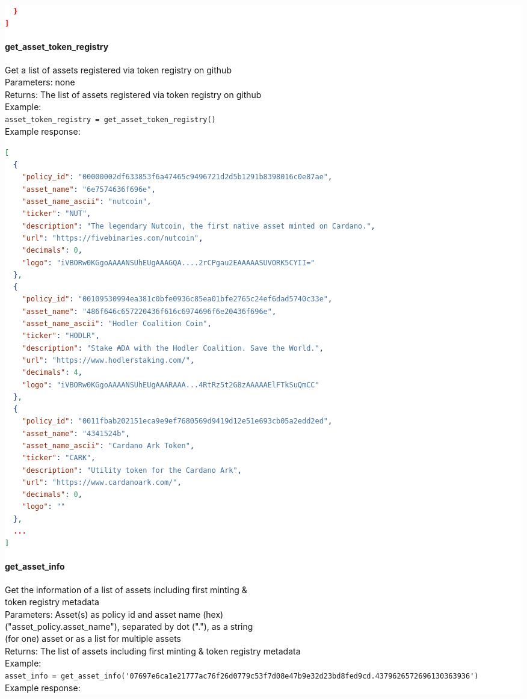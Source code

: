 ```json
  }
]
```

#### get_asset_token_registry

Get a list of assets registered via token registry on github\
Parameters: none\
Returns: The list of assets registered via token registry on github\
Example:\
`asset_token_registry = get_asset_token_registry()`\
Example response:

```json
[
  {
    "policy_id": "00000002df633853f6a47465c9496721d2d5b1291b8398016c0e87ae",
    "asset_name": "6e7574636f696e",
    "asset_name_ascii": "nutcoin",
    "ticker": "NUT",
    "description": "The legendary Nutcoin, the first native asset minted on Cardano.",
    "url": "https://fivebinaries.com/nutcoin",
    "decimals": 0,
    "logo": "iVBORw0KGgoAAAANSUhEUgAAAGQA....2rCPgau2EAAAAASUVORK5CYII="
  },
  {
    "policy_id": "00109530994ea381c0bfe0936c85ea01bfe2765c24ef6dad5740c33e",
    "asset_name": "486f646c657220436f616c6974696f6e20436f696e",
    "asset_name_ascii": "Hodler Coalition Coin",
    "ticker": "HODLR",
    "description": "Stake ₳DA with the Hodler Coalition. Save the World.",
    "url": "https://www.hodlerstaking.com/",
    "decimals": 4,
    "logo": "iVBORw0KGgoAAAANSUhEUgAAARAAA...4RtRz5t2G8zAAAAAElFTkSuQmCC"
  },
  {
    "policy_id": "0011fbab202151eca9e9ef7680569d9419d12e51e693cb05a2edd2ed",
    "asset_name": "4341524b",
    "asset_name_ascii": "Cardano Ark Token",
    "ticker": "CARK",
    "description": "Utility token for the Cardano Ark",
    "url": "https://www.cardanoark.com/",
    "decimals": 0,
    "logo": ""
  },
  ...
]
```

#### get_asset_info

Get the information of a list of assets including first minting &\
token registry metadata\
Parameters: Asset(s) as policy id and asset name (hex)\
("asset_policy.asset_name"), separated by dot ("."), as a string \
(for one) asset or as a list for multiple assets\
Returns: The list of assets including first minting & token registry metadata\
Example:\
`asset_info = get_asset_info('07697e6ca1e21777ac76f26d0779c53f7d08e47b9e32d23bd8fed9cd.4379626572696130363936')`\
Example response:
